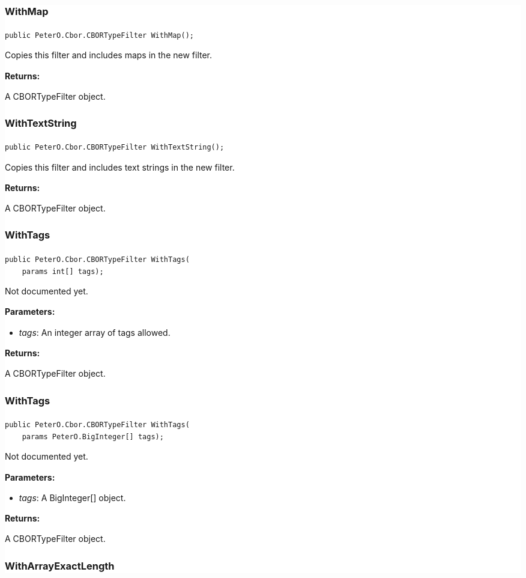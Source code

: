 
### WithMap

    public PeterO.Cbor.CBORTypeFilter WithMap();


Copies this filter and includes maps in the new filter.


<b>Returns:</b>

A CBORTypeFilter object.


### WithTextString

    public PeterO.Cbor.CBORTypeFilter WithTextString();


Copies this filter and includes text strings in the new filter.


<b>Returns:</b>

A CBORTypeFilter object.


### WithTags

    public PeterO.Cbor.CBORTypeFilter WithTags(
        params int[] tags);


Not documented yet.


<b>Parameters:</b>

 * <i>tags</i>: An integer array of tags allowed.


<b>Returns:</b>

A CBORTypeFilter object.


### WithTags

    public PeterO.Cbor.CBORTypeFilter WithTags(
        params PeterO.BigInteger[] tags);


Not documented yet.


<b>Parameters:</b>

 * <i>tags</i>: A BigInteger[] object.


<b>Returns:</b>

A CBORTypeFilter object.


### WithArrayExactLength
